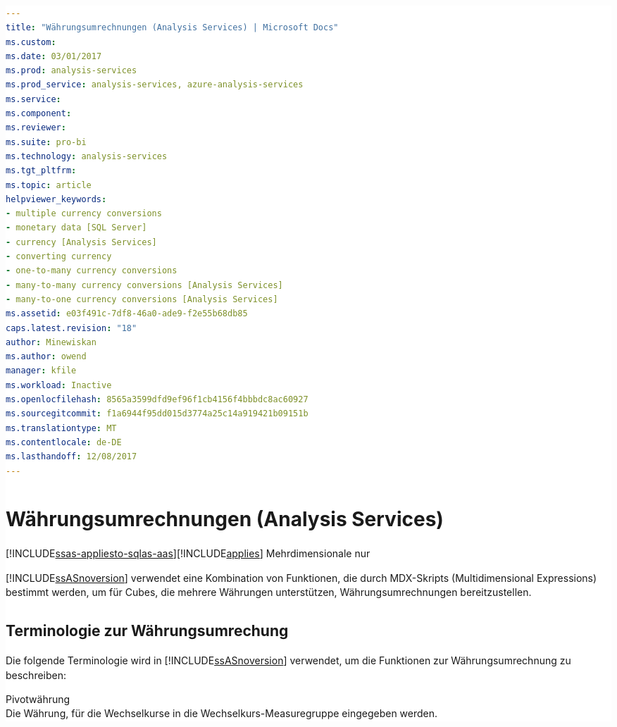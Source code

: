 ```yaml
---
title: "Währungsumrechnungen (Analysis Services) | Microsoft Docs"
ms.custom: 
ms.date: 03/01/2017
ms.prod: analysis-services
ms.prod_service: analysis-services, azure-analysis-services
ms.service: 
ms.component: 
ms.reviewer: 
ms.suite: pro-bi
ms.technology: analysis-services
ms.tgt_pltfrm: 
ms.topic: article
helpviewer_keywords:
- multiple currency conversions
- monetary data [SQL Server]
- currency [Analysis Services]
- converting currency
- one-to-many currency conversions
- many-to-many currency conversions [Analysis Services]
- many-to-one currency conversions [Analysis Services]
ms.assetid: e03f491c-7df8-46a0-ade9-f2e55b68db85
caps.latest.revision: "18"
author: Minewiskan
ms.author: owend
manager: kfile
ms.workload: Inactive
ms.openlocfilehash: 8565a3599dfd9ef96f1cb4156f4bbbdc8ac60927
ms.sourcegitcommit: f1a6944f95dd015d3774a25c14a919421b09151b
ms.translationtype: MT
ms.contentlocale: de-DE
ms.lasthandoff: 12/08/2017
---
```

# <a name="currency-conversions-analysis-services"></a>Währungsumrechnungen (Analysis Services)
[!INCLUDE[ssas-appliesto-sqlas-aas](../includes/ssas-appliesto-sqlas-aas.md)][!INCLUDE[applies](../includes/applies-md.md)] Mehrdimensionale nur  
  
 [!INCLUDE[ssASnoversion](../includes/ssasnoversion-md.md)] verwendet eine Kombination von Funktionen, die durch MDX-Skripts (Multidimensional Expressions) bestimmt werden, um für Cubes, die mehrere Währungen unterstützen, Währungsumrechnungen bereitzustellen.  
  
## <a name="currency-conversion-terminology"></a>Terminologie zur Währungsumrechung  
 Die folgende Terminologie wird in [!INCLUDE[ssASnoversion](../includes/ssasnoversion-md.md)] verwendet, um die Funktionen zur Währungsumrechnung zu beschreiben:  
  
 Pivotwährung  
 Die Währung, für die Wechselkurse in die Wechselkurs-Measuregruppe eingegeben werden.  
  